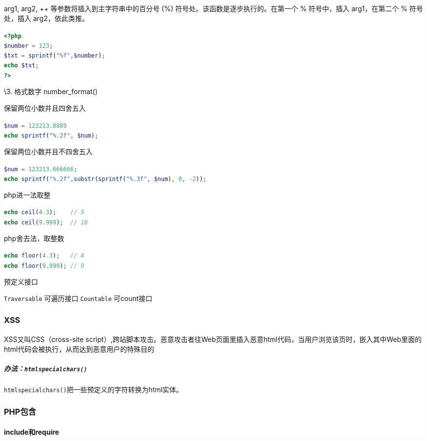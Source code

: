 arg1, arg2, ++ 等参数将插入到主字符串中的百分号 (%) 符号处。该函数是逐步执行的。在第一个 % 符号中，插入 arg1，在第二个 % 符号处，插入 arg2，依此类推。



```php
<?php   
$number = 123;
$txt = sprintf("%f",$number); 
echo $txt;
?> 
```


\3. 格式数字 number_format()

保留两位小数并且四舍五入

```php
$num = 123213.8889
echo sprintf("%.2f", $num);
```

   保留两位小数并且不四舍五入

```php
$num = 123213.666666;   
echo sprintf("%.2f",substr(sprintf("%.3f", $num), 0, -2));  
```

php进一法取整

```php
echo ceil(4.3);    // 5   
echo ceil(9.999);  // 10  
```

php舍去法，取整数

```php
echo floor(4.3);   // 4 
echo floor(9.999); // 9  
```

预定义接口

`Traversable` 可遍历接口
`Countable` 可count接口

### XSS

XSS又叫CSS（cross-site script）,跨站脚本攻击。恶意攻击者往Web页面里插入恶意html代码，当用户浏览该页时，嵌入其中Web里面的html代码会被执行，从而达到恶意用户的特殊目的

##### 办法：`htmlspecialchars()`

`htmlspecialchars()`把一些预定义的字符转换为html实体。

### PHP包含

#### include和require
